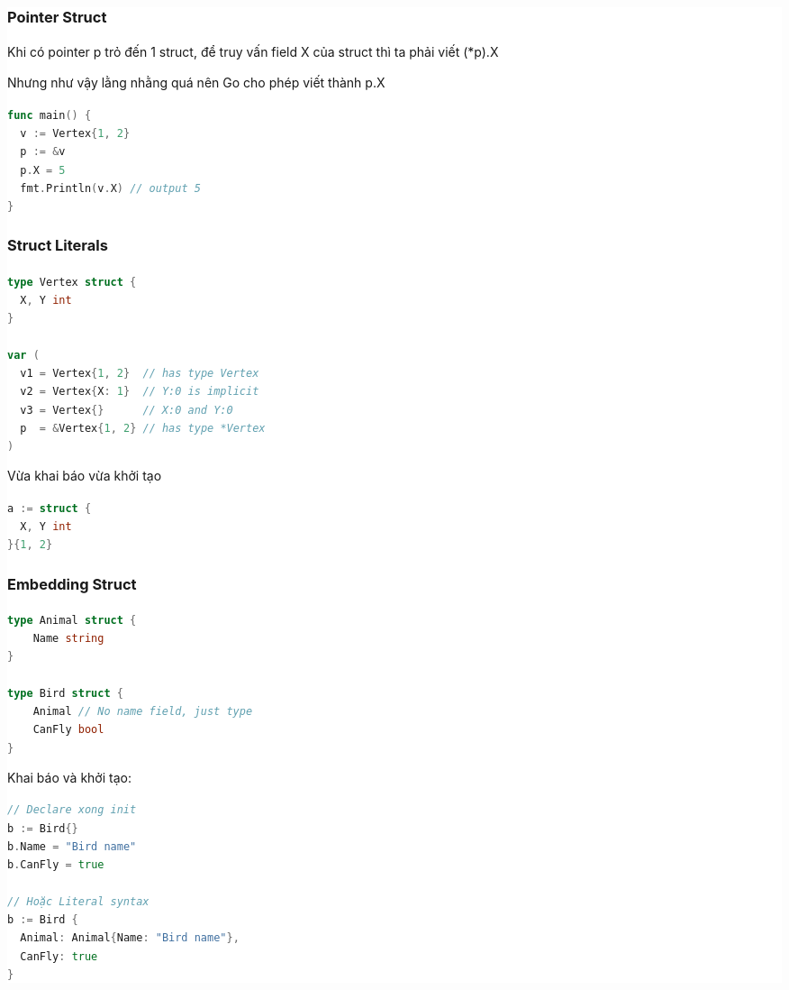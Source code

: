 ### Pointer Struct

Khi có pointer p trỏ đến 1 struct, để truy vấn field X của struct thì ta phải viết (*p).X

Nhưng như vậy lằng nhằng quá nên Go cho phép viết thành p.X

```go
func main() {
  v := Vertex{1, 2}
  p := &v
  p.X = 5
  fmt.Println(v.X) // output 5
}
```

### Struct Literals

```go
type Vertex struct {
  X, Y int
}

var (
  v1 = Vertex{1, 2}  // has type Vertex
  v2 = Vertex{X: 1}  // Y:0 is implicit
  v3 = Vertex{}      // X:0 and Y:0
  p  = &Vertex{1, 2} // has type *Vertex
)
```

Vừa khai báo vừa khởi tạo

```go
a := struct {
  X, Y int
}{1, 2}
```

### Embedding Struct

```go
type Animal struct {
    Name string
}

type Bird struct {
    Animal // No name field, just type
    CanFly bool
}
```

Khai báo và khởi tạo:

```go
// Declare xong init
b := Bird{}
b.Name = "Bird name"
b.CanFly = true

// Hoặc Literal syntax
b := Bird {
  Animal: Animal{Name: "Bird name"},
  CanFly: true
}
```

